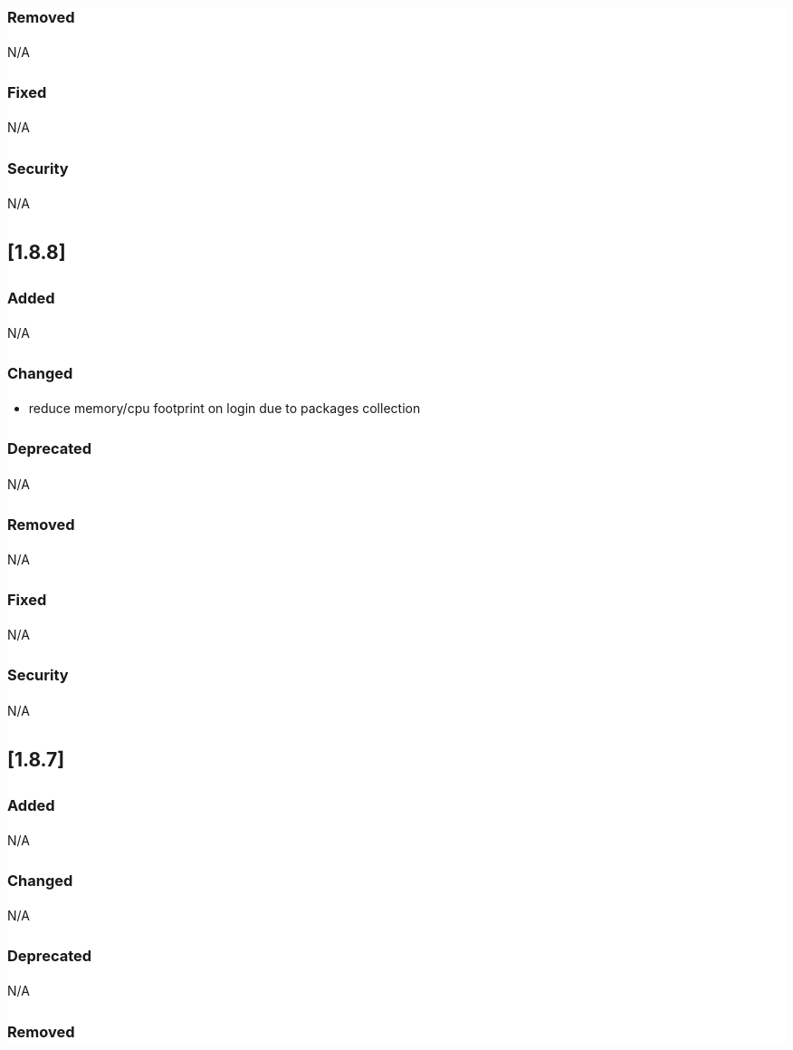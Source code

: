 ### Removed

N/A

### Fixed

N/A

### Security

N/A

## [1.8.8]
### Added

N/A

### Changed

* reduce memory/cpu footprint on login due to packages collection

### Deprecated

N/A

### Removed

N/A

### Fixed

N/A

### Security

N/A

## [1.8.7]
### Added

N/A

### Changed

N/A

### Deprecated

N/A

### Removed
